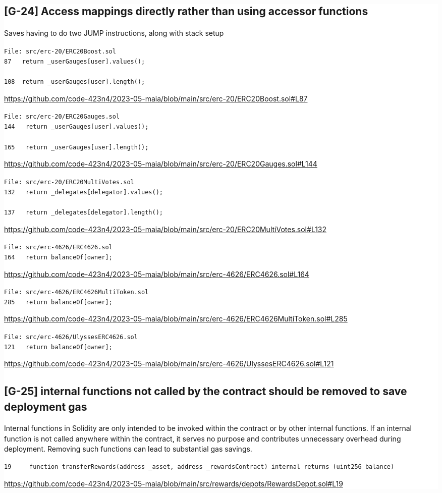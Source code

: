 ## [G-24] Access mappings directly rather than using accessor functions
Saves having to do two JUMP instructions, along with stack setup

```solidity
File: src/erc-20/ERC20Boost.sol
87   return _userGauges[user].values();

108  return _userGauges[user].length();
```
https://github.com/code-423n4/2023-05-maia/blob/main/src/erc-20/ERC20Boost.sol#L87


```solidity
File: src/erc-20/ERC20Gauges.sol
144   return _userGauges[user].values();

165   return _userGauges[user].length();
```
https://github.com/code-423n4/2023-05-maia/blob/main/src/erc-20/ERC20Gauges.sol#L144


```solidity
File: src/erc-20/ERC20MultiVotes.sol
132   return _delegates[delegator].values();

137   return _delegates[delegator].length();
```
https://github.com/code-423n4/2023-05-maia/blob/main/src/erc-20/ERC20MultiVotes.sol#L132

```solidity
File: src/erc-4626/ERC4626.sol
164   return balanceOf[owner];
```
https://github.com/code-423n4/2023-05-maia/blob/main/src/erc-4626/ERC4626.sol#L164

```solidity
File: src/erc-4626/ERC4626MultiToken.sol
285   return balanceOf[owner];
```
https://github.com/code-423n4/2023-05-maia/blob/main/src/erc-4626/ERC4626MultiToken.sol#L285

```solidity
File: src/erc-4626/UlyssesERC4626.sol
121   return balanceOf[owner];
```
https://github.com/code-423n4/2023-05-maia/blob/main/src/erc-4626/UlyssesERC4626.sol#L121

## [G-25] internal functions not called by the contract should be removed to save deployment gas
Internal functions in Solidity are only intended to be invoked within the contract or by other internal functions. If an internal function is not called anywhere within the contract, it serves no purpose and contributes unnecessary overhead during deployment. Removing such functions can lead to substantial gas savings.

```solidity
19     function transferRewards(address _asset, address _rewardsContract) internal returns (uint256 balance)
```
https://github.com/code-423n4/2023-05-maia/blob/main/src/rewards/depots/RewardsDepot.sol#L19
